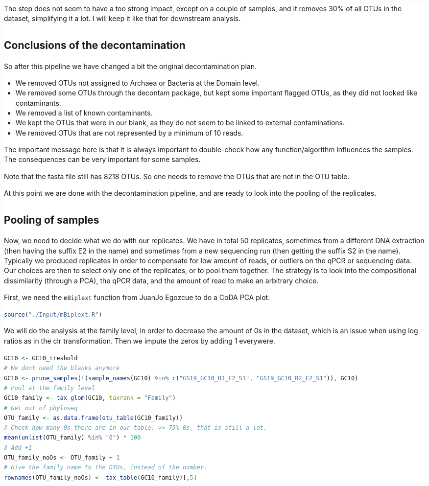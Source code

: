 The step does not seem to have a too strong impact, except on a couple
of samples, and it removes 30% of all OTUs in the dataset, simplifying
it a lot. I will keep it like that for downstream analysis.

## Conclusions of the decontamination

So after this pipeline we have changed a bit the original
decontamination plan.

- We removed OTUs not assigned to Archaea or Bacteria at the Domain
  level.
- We removed some OTUs through the decontam package, but kept some
  important flagged OTUs, as they did not looked like contaminants.
- We removed a list of known contaminants.
- We kept the OTUs that were in our blank, as they do not seem to be
  linked to external contaminations.
- We removed OTUs that are not represented by a minimum of 10 reads.

The important message here is that it is always important to
double-check how any function/algorithm influences the samples. The
consequences can be very important for some samples.

Note that the fasta file still has 8218 OTUs. So one needs to remove the
OTUs that are not in the OTU table.

At this point we are done with the decontamination pipeline, and are
ready to look into the pooling of the replicates.

## Pooling of samples

Now, we need to decide what we do with our replicates. We have in total
50 replicates, sometimes from a different DNA extraction (then having
the suffix E2 in the name) and sometimes from a new sequencing run (then
getting the suffix S2 in the name). Typically we produced replicates in
order to compensate for low amount of reads, or outliers on the qPCR or
sequencing data. Our choices are then to select only one of the
replicates, or to pool them together. The strategy is to look into the
compositional dissimilarity (through a PCA), the qPCR data, and the
amount of read to make an arbitrary choice.

First, we need the `mBiplext` function from JuanJo Egozcue to do a CoDA
PCA plot.

``` r
source("./Input/mBiplext.R")
```

We will do the analysis at the family level, in order to decrease the
amount of 0s in the dataset, which is an issue when using log ratios as
in the clr transformation. Then we impute the zeros by adding 1
everywere.

``` r
GC10 <- GC10_treshold
# We dont need the blanks anymore
GC10 <- prune_samples(!(sample_names(GC10) %in% c("GS19_GC10_B1_E2_S1", "GS19_GC10_B2_E2_S1")), GC10)
# Pool at the family level
GC10_family <- tax_glom(GC10, taxrank = "Family")
# Get out of phyloseq
OTU_family <- as.data.frame(otu_table(GC10_family))
# Check how many 0s there are in our table. >> 75% 0s, that is still a lot.
mean(unlist(OTU_family) %in% "0") * 100 
# Add +1
OTU_family_noOs <- OTU_family + 1 
# Give the family name to the OTUs, instead of the number.
rownames(OTU_family_noOs) <- tax_table(GC10_family)[,5]
```